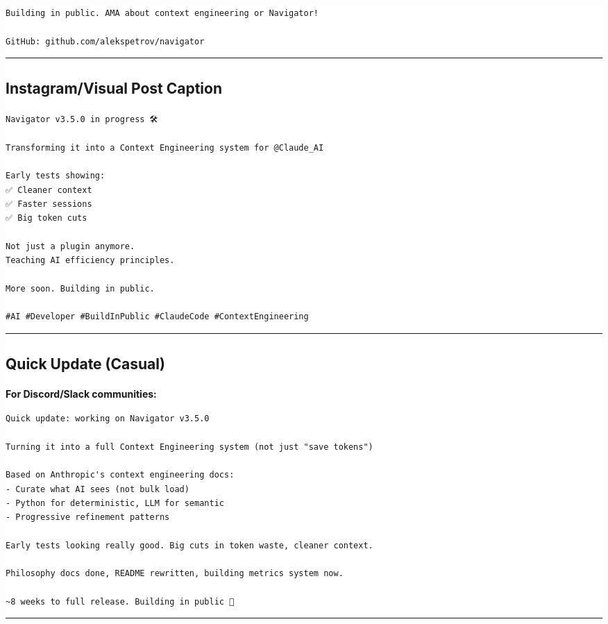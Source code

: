 ```
Building in public. AMA about context engineering or Navigator!

GitHub: github.com/alekspetrov/navigator
```

---

## Instagram/Visual Post Caption

```
Navigator v3.5.0 in progress 🛠️

Transforming it into a Context Engineering system for @Claude_AI

Early tests showing:
✅ Cleaner context
✅ Faster sessions
✅ Big token cuts

Not just a plugin anymore.
Teaching AI efficiency principles.

More soon. Building in public.

#AI #Developer #BuildInPublic #ClaudeCode #ContextEngineering
```

---

## Quick Update (Casual)

**For Discord/Slack communities:**

```
Quick update: working on Navigator v3.5.0

Turning it into a full Context Engineering system (not just "save tokens")

Based on Anthropic's context engineering docs:
- Curate what AI sees (not bulk load)
- Python for deterministic, LLM for semantic
- Progressive refinement patterns

Early tests looking really good. Big cuts in token waste, cleaner context.

Philosophy docs done, README rewritten, building metrics system now.

~8 weeks to full release. Building in public 🚀
```

---
